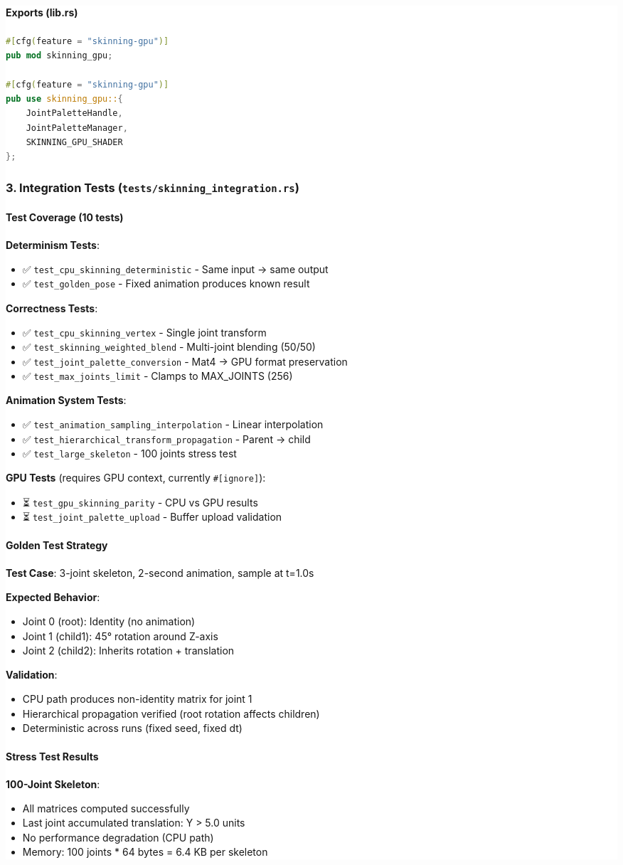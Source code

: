 #### Exports (lib.rs)

```rust
#[cfg(feature = "skinning-gpu")]
pub mod skinning_gpu;

#[cfg(feature = "skinning-gpu")]
pub use skinning_gpu::{
    JointPaletteHandle, 
    JointPaletteManager, 
    SKINNING_GPU_SHADER
};
```

### 3. Integration Tests (`tests/skinning_integration.rs`)

#### Test Coverage (10 tests)

**Determinism Tests**:
- ✅ `test_cpu_skinning_deterministic` - Same input → same output
- ✅ `test_golden_pose` - Fixed animation produces known result

**Correctness Tests**:
- ✅ `test_cpu_skinning_vertex` - Single joint transform
- ✅ `test_skinning_weighted_blend` - Multi-joint blending (50/50)
- ✅ `test_joint_palette_conversion` - Mat4 → GPU format preservation
- ✅ `test_max_joints_limit` - Clamps to MAX_JOINTS (256)

**Animation System Tests**:
- ✅ `test_animation_sampling_interpolation` - Linear interpolation
- ✅ `test_hierarchical_transform_propagation` - Parent → child
- ✅ `test_large_skeleton` - 100 joints stress test

**GPU Tests** (requires GPU context, currently `#[ignore]`):
- ⏳ `test_gpu_skinning_parity` - CPU vs GPU results
- ⏳ `test_joint_palette_upload` - Buffer upload validation

#### Golden Test Strategy

**Test Case**: 3-joint skeleton, 2-second animation, sample at t=1.0s

**Expected Behavior**:
- Joint 0 (root): Identity (no animation)
- Joint 1 (child1): 45° rotation around Z-axis
- Joint 2 (child2): Inherits rotation + translation

**Validation**:
- CPU path produces non-identity matrix for joint 1
- Hierarchical propagation verified (root rotation affects children)
- Deterministic across runs (fixed seed, fixed dt)

#### Stress Test Results

**100-Joint Skeleton**:
- All matrices computed successfully
- Last joint accumulated translation: Y > 5.0 units
- No performance degradation (CPU path)
- Memory: 100 joints * 64 bytes = 6.4 KB per skeleton

